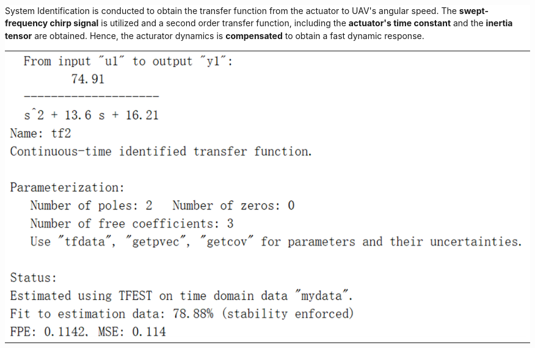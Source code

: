 <p>
System Identification is conducted to obtain the transfer function from the actuator to UAV's angular speed. The <strong>swept-frequency chirp signal</strong> is utilized and a second order transfer function, including the <strong>actuator's time constant</strong> and the <strong>inertia tensor</strong> are obtained. Hence, the acturator dynamics is <strong>compensated</strong> to obtain a fast dynamic response.
</p>

<table><tr>
<td><img src="../images/identi.png" border=0></td>